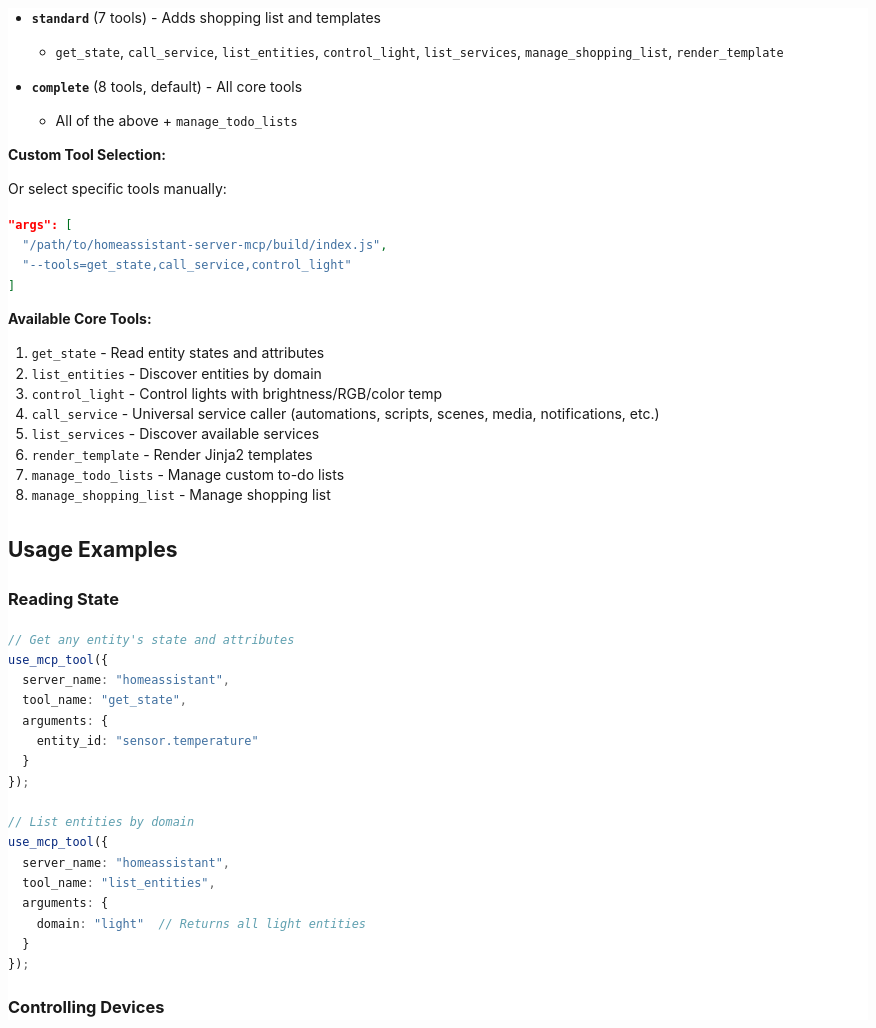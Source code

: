 - **`standard`** (7 tools) - Adds shopping list and templates
  - `get_state`, `call_service`, `list_entities`, `control_light`, `list_services`, `manage_shopping_list`, `render_template`

- **`complete`** (8 tools, default) - All core tools
  - All of the above + `manage_todo_lists`

**Custom Tool Selection:**

Or select specific tools manually:

```json
"args": [
  "/path/to/homeassistant-server-mcp/build/index.js",
  "--tools=get_state,call_service,control_light"
]
```

**Available Core Tools:**
1. `get_state` - Read entity states and attributes
2. `list_entities` - Discover entities by domain
3. `control_light` - Control lights with brightness/RGB/color temp
4. `call_service` - Universal service caller (automations, scripts, scenes, media, notifications, etc.)
5. `list_services` - Discover available services
6. `render_template` - Render Jinja2 templates
7. `manage_todo_lists` - Manage custom to-do lists
8. `manage_shopping_list` - Manage shopping list

## Usage Examples

### Reading State

```typescript
// Get any entity's state and attributes
use_mcp_tool({
  server_name: "homeassistant",
  tool_name: "get_state",
  arguments: {
    entity_id: "sensor.temperature"
  }
});

// List entities by domain
use_mcp_tool({
  server_name: "homeassistant",
  tool_name: "list_entities",
  arguments: {
    domain: "light"  // Returns all light entities
  }
});
```

### Controlling Devices
